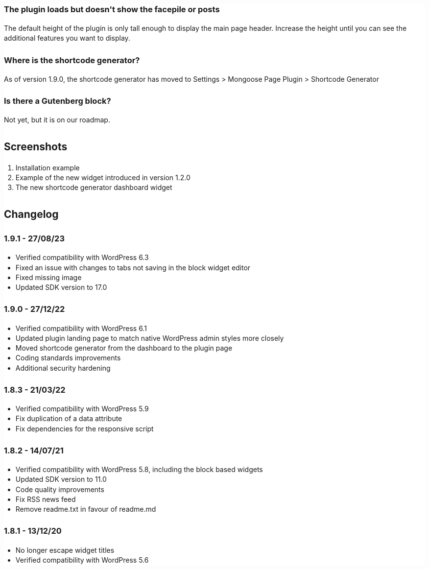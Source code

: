 ### The plugin loads but doesn't show the facepile or posts
The default height of the plugin is only tall enough to display the main page header. Increase the height until you can see the additional features you want to display.

### Where is the shortcode generator?
As of version 1.9.0, the shortcode generator has moved to Settings > Mongoose Page Plugin > Shortcode Generator

### Is there a Gutenberg block?
Not yet, but it is on our roadmap.


## Screenshots
1. Installation example
2. Example of the new widget introduced in version 1.2.0
3. The new shortcode generator dashboard widget


## Changelog

### 1.9.1 - 27/08/23
* Verified compatibility with WordPress 6.3
* Fixed an issue with changes to tabs not saving in the block widget editor
* Fixed missing image
* Updated SDK version to 17.0

### 1.9.0 - 27/12/22
* Verified compatibility with WordPress 6.1
* Updated plugin landing page to match native WordPress admin styles more closely
* Moved shortcode generator from the dashboard to the plugin page
* Coding standards improvements
* Additional security hardening

### 1.8.3 - 21/03/22
* Verified compatibility with WordPress 5.9
* Fix duplication of a data attribute
* Fix dependencies for the responsive script

### 1.8.2 - 14/07/21
* Verified compatibility with WordPress 5.8, including the block based widgets
* Updated SDK version to 11.0
* Code quality improvements
* Fix RSS news feed
* Remove readme.txt in favour of readme.md

### 1.8.1 - 13/12/20
* No longer escape widget titles
* Verified compatibility with WordPress 5.6
